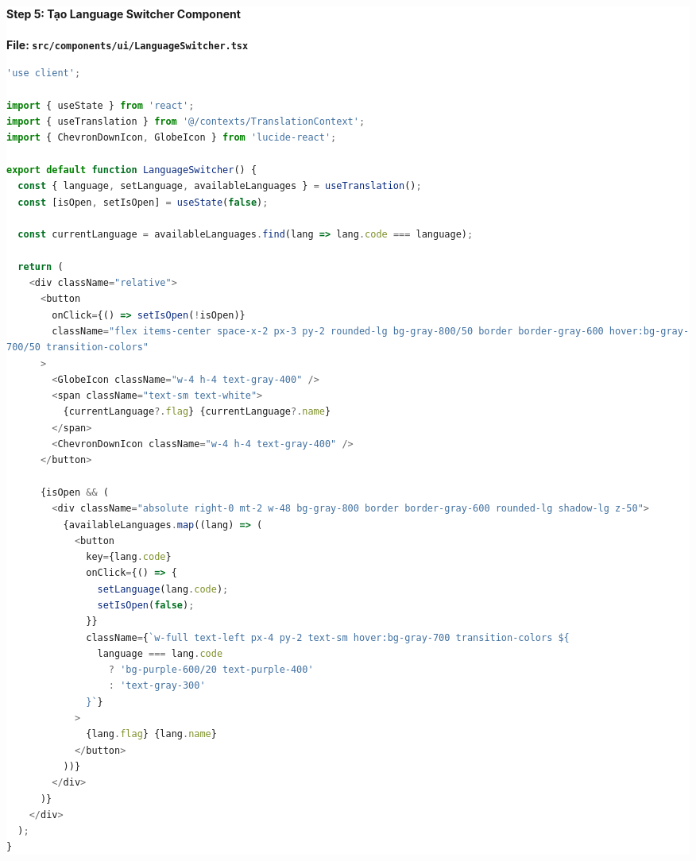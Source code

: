 #### **Step 5: Tạo Language Switcher Component**

**File: `src/components/ui/LanguageSwitcher.tsx`**
```typescript
'use client';

import { useState } from 'react';
import { useTranslation } from '@/contexts/TranslationContext';
import { ChevronDownIcon, GlobeIcon } from 'lucide-react';

export default function LanguageSwitcher() {
  const { language, setLanguage, availableLanguages } = useTranslation();
  const [isOpen, setIsOpen] = useState(false);

  const currentLanguage = availableLanguages.find(lang => lang.code === language);

  return (
    <div className="relative">
      <button
        onClick={() => setIsOpen(!isOpen)}
        className="flex items-center space-x-2 px-3 py-2 rounded-lg bg-gray-800/50 border border-gray-600 hover:bg-gray-700/50 transition-colors"
      >
        <GlobeIcon className="w-4 h-4 text-gray-400" />
        <span className="text-sm text-white">
          {currentLanguage?.flag} {currentLanguage?.name}
        </span>
        <ChevronDownIcon className="w-4 h-4 text-gray-400" />
      </button>

      {isOpen && (
        <div className="absolute right-0 mt-2 w-48 bg-gray-800 border border-gray-600 rounded-lg shadow-lg z-50">
          {availableLanguages.map((lang) => (
            <button
              key={lang.code}
              onClick={() => {
                setLanguage(lang.code);
                setIsOpen(false);
              }}
              className={`w-full text-left px-4 py-2 text-sm hover:bg-gray-700 transition-colors ${
                language === lang.code 
                  ? 'bg-purple-600/20 text-purple-400' 
                  : 'text-gray-300'
              }`}
            >
              {lang.flag} {lang.name}
            </button>
          ))}
        </div>
      )}
    </div>
  );
}
```
